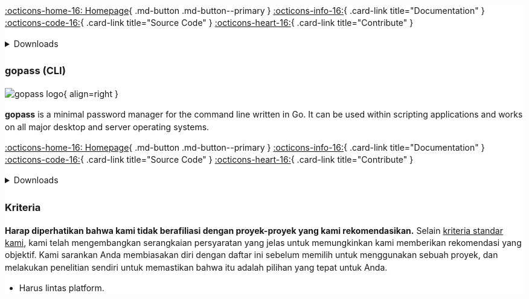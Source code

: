 [:octicons-home-16: Homepage](https://keepassdx.com){ .md-button .md-button--primary }
[:octicons-info-16:](https://github.com/Kunzisoft/KeePassDX/wiki){ .card-link title="Documentation" }
[:octicons-code-16:](https://github.com/Kunzisoft/KeePassDX){ .card-link title="Source Code" }
[:octicons-heart-16:](https://keepassdx.com/#donation){ .card-link title="Contribute" }

<details class="downloads" markdown><summary>Downloads</summary></details>

</div>

### gopass (CLI)

<div class="admonition recommendation" markdown>

![gopass logo](assets/img/password-management/gopass.svg){ align=right }

**gopass** is a minimal password manager for the command line written in Go. It can be used within scripting applications and works on all major desktop and server operating systems.

[:octicons-home-16: Homepage](https://gopass.pw){ .md-button .md-button--primary }
[:octicons-info-16:](https://github.com/gopasspw/gopass/tree/master/docs){ .card-link title="Documentation" }
[:octicons-code-16:](https://github.com/gopasspw/gopass){ .card-link title="Source Code" }
[:octicons-heart-16:](https://github.com/sponsors/dominikschulz){ .card-link title="Contribute" }

<details class="downloads" markdown><summary>Downloads</summary></details>

</div>

### Kriteria

**Harap diperhatikan bahwa kami tidak berafiliasi dengan proyek-proyek yang kami rekomendasikan.** Selain [kriteria standar kami](about/criteria.md), kami telah mengembangkan serangkaian persyaratan yang jelas untuk memungkinkan kami memberikan rekomendasi yang objektif. Kami sarankan Anda membiasakan diri dengan daftar ini sebelum memilih untuk menggunakan sebuah proyek, dan melakukan penelitian sendiri untuk memastikan bahwa itu adalah pilihan yang tepat untuk Anda.

- Harus lintas platform.
